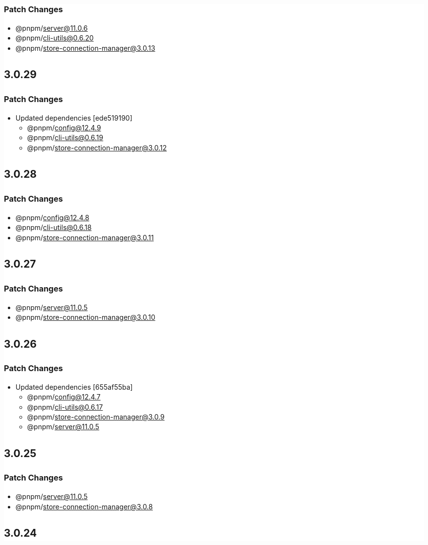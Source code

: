 ### Patch Changes

- @pnpm/server@11.0.6
- @pnpm/cli-utils@0.6.20
- @pnpm/store-connection-manager@3.0.13

## 3.0.29

### Patch Changes

- Updated dependencies [ede519190]
  - @pnpm/config@12.4.9
  - @pnpm/cli-utils@0.6.19
  - @pnpm/store-connection-manager@3.0.12

## 3.0.28

### Patch Changes

- @pnpm/config@12.4.8
- @pnpm/cli-utils@0.6.18
- @pnpm/store-connection-manager@3.0.11

## 3.0.27

### Patch Changes

- @pnpm/server@11.0.5
- @pnpm/store-connection-manager@3.0.10

## 3.0.26

### Patch Changes

- Updated dependencies [655af55ba]
  - @pnpm/config@12.4.7
  - @pnpm/cli-utils@0.6.17
  - @pnpm/store-connection-manager@3.0.9
  - @pnpm/server@11.0.5

## 3.0.25

### Patch Changes

- @pnpm/server@11.0.5
- @pnpm/store-connection-manager@3.0.8

## 3.0.24
